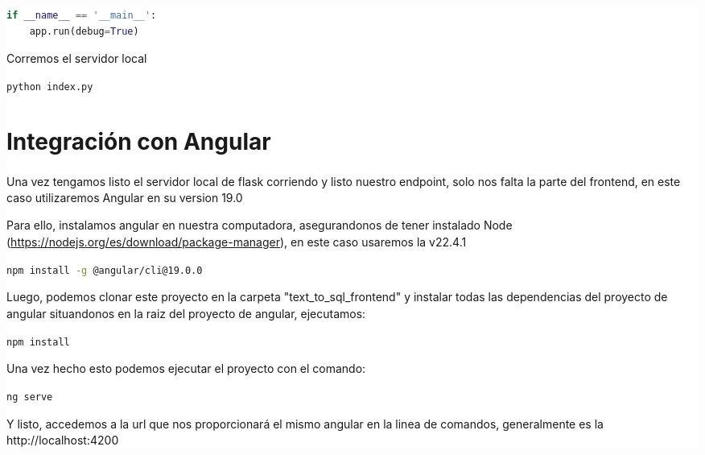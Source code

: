 ```python
if __name__ == '__main__':
    app.run(debug=True)

```

Corremos el servidor local

```bash
python index.py
```




# Integración con Angular

Una vez tengamos listo el servidor local de flask corriendo y listo nuestro endpoint, solo nos falta la parte del frontend, en este caso utilizaremos Angular en su version 19.0

Para ello, instalamos angular en nuestra computadora, asegurandonos de tener instalado Node (https://nodejs.org/es/download/package-manager), en este caso usaremos la v22.4.1


```bash
npm install -g @angular/cli@19.0.0
```

Luego, podemos clonar este proyecto en la carpeta "text_to_sql_frontend" y instalar todas las dependencias del proyecto de angular situandonos en la raiz del proyecto de angular, ejecutamos:

```bash
npm install
```

Una vez hecho esto podemos ejecutar el proyecto con el comando:

```bash
ng serve
```


Y listo, accedemos a la url que nos proporcionará el mismo angular en la linea de comandos, generalmente es la http://localhost:4200